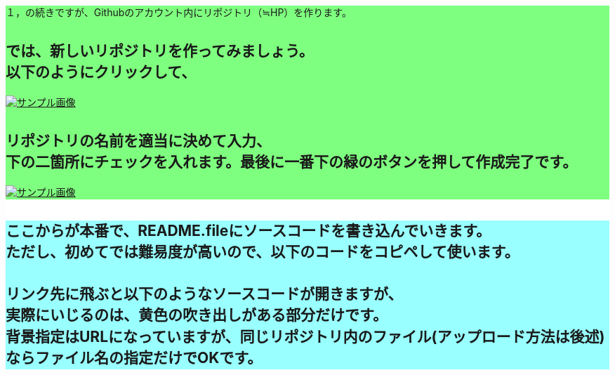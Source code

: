 <div style="background-color:rgba(0,255,0,0.5)"> 
<p>１，の続きですが、Githubのアカウント内にリポジトリ（≒HP）を作ります。</p>
<p><h2>では、新しいリポジトリを作ってみましょう。<br>
以下のようにクリックして、</h2></p>
<a href="https://dorikawa.github.io/HP_build/20210709_006.png" data-lightbox="abc"><img src="https://dorikawa.github.io/HP_build/20210709_006.png" alt="サンプル画像" width="900" /></a>
<p><h2>リポジトリの名前を適当に決めて入力、<br>
下の二箇所にチェックを入れます。最後に一番下の緑のボタンを押して作成完了です。</h2></p>
<a href="https://dorikawa.github.io/HP_build/20210709_002.png" data-lightbox="abc"><img src="https://dorikawa.github.io/HP_build/20210709_002.png" alt="サンプル画像" width="900" /></a>

</div>

<div style="background-color:rgba(128,255,255,0.8)"> 
<p><h2>ここからが本番で、README.fileにソースコードを書き込んでいきます。<br>
ただし、初めてでは難易度が高いので、以下のコードをコピペして使います。</h2></p>
<p><h2>リンク先に飛ぶと以下のようなソースコードが開きますが、<br>
実際にいじるのは、黄色の吹き出しがある部分だけです。<br>
背景指定はURLになっていますが、同じリポジトリ内のファイル(アップロード方法は後述)ならファイル名の指定だけでOKです。</h2></p>